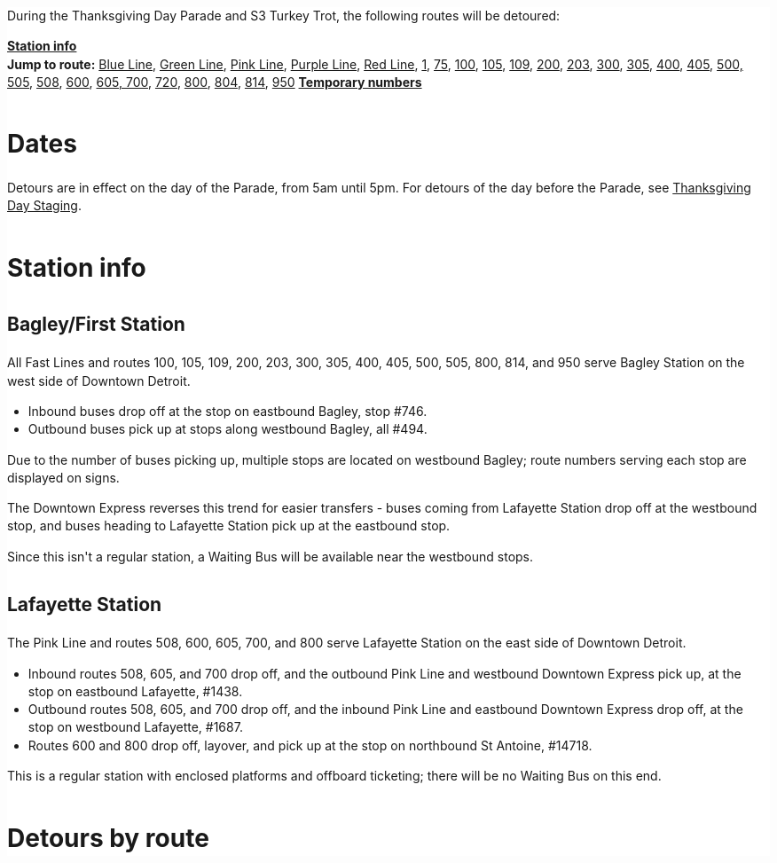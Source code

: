 During the Thanksgiving Day Parade and S3 Turkey Trot, the following routes will be detoured:

**[Station info](#station-info)**  
**Jump to route:** [Blue Line](#blue-line--200-michigan), [Green Line](#green-line), [Pink Line](#pink-line), [Purple Line](#purple-line), [Red Line](#red-line--500505-woodward), [1](#1-warren), [75](#75-hayes--canfield), [100](#100-fort-street--109-west-jefferson), [105](#105-vernor--ecorse), [109](#100-fort-street--109-west-jefferson), [200](#blue-line--200-michigan), [203](#203-plymouth--305-fenkell), [300](#300-grand-river), [305](#203-plymouth--305-fenkell), [400](#400-northwestern--lodge), [405](#405-dexter--southfield), [500, 505](#red-line--500505-woodward), [508](#508-john-r--hamtramck), [600](#600-gratiot), [605, 700](#605-van-dyke--700-jefferson--harper), [720](#720-mack), [800](#800-downtown-detroit-sky-line), [804](#804-troy-sky-line), [814](#814-ann-arbor-express-line), [950](#950-detroit-windsor-tunnel)
**[Temporary numbers](#temporary-id-info)**

# Dates
Detours are in effect on the day of the Parade, from 5am until 5pm. For detours of the day before the Parade, see [Thanksgiving Day Staging](Thanksgiving%20Day%20Staging%20-%20Detroit.md).

# Station info

## Bagley/First Station
All Fast Lines and routes 100, 105, 109, 200, 203, 300, 305, 400, 405, 500, 505, 800, 814, and 950 serve Bagley Station on the west side of Downtown Detroit.

* Inbound buses drop off at the stop on eastbound Bagley, stop #746.
* Outbound buses pick up at stops along westbound Bagley, all #494.

Due to the number of buses picking up, multiple stops are located on westbound Bagley; route numbers serving each stop are displayed on signs.

The Downtown Express reverses this trend for easier transfers - buses coming from Lafayette Station drop off at the westbound stop, and buses heading to Lafayette Station pick up at the eastbound stop.

Since this isn't a regular station, a Waiting Bus will be available near the westbound stops.

## Lafayette Station
The Pink Line and routes 508, 600, 605, 700, and 800 serve Lafayette Station on the east side of Downtown Detroit.

* Inbound routes 508, 605, and 700 drop off, and the outbound Pink Line and westbound Downtown Express pick up, at the stop on eastbound Lafayette, #1438.
* Outbound routes 508, 605, and 700 drop off, and the inbound Pink Line and eastbound Downtown Express drop off, at the stop on westbound Lafayette, #1687.
* Routes 600 and 800 drop off, layover, and pick up at the stop on northbound St Antoine, #14718.

This is a regular station with enclosed platforms and offboard ticketing; there will be no Waiting Bus on this end.

# Detours by route
